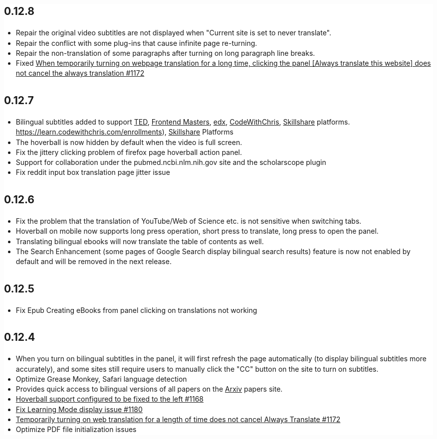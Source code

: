 ## 0.12.8

- Repair the original video subtitles are not displayed when "Current site is set to never translate".
- Repair the conflict with some plug-ins that cause infinite page re-turning.
- Repair the non-translation of some paragraphs after turning on long paragraph line breaks.
- Fixed [When temporarily turning on webpage translation for a long time, clicking the panel [Always translate this website] does not cancel the always translation #1172](https://github.com/immersive-translate/immersive-translate/issues/1172)

## 0.12.7

- Bilingual subtitles added to support [TED](https://www.ted.com), [Frontend Masters](https://frontendmasters.com/), [edx](https://www.edx.org/), [CodeWithChris](https://www.edx.org/), [Skillshare](https://www.ted.com) platforms. https://learn.codewithchris.com/enrollments), [Skillshare](https://www.skillshare.com/) Platforms
- The hoverball is now hidden by default when the video is full screen.
- Fix the jittery clicking problem of firefox page hoverball action panel.
- Support for collaboration under the pubmed.ncbi.nlm.nih.gov site and the scholarscope plugin
- Fix reddit input box translation page jitter issue

## 0.12.6

- Fix the problem that the translation of YouTube/Web of Science etc. is not sensitive when switching tabs.
- Hoverball on mobile now supports long press operation, short press to translate, long press to open the panel.
- Translating bilingual ebooks will now translate the table of contents as well.
- The Search Enhancement (some pages of Google Search display bilingual search results) feature is now not enabled by default and will be removed in the next release.

## 0.12.5

- Fix Epub Creating eBooks from panel clicking on translations not working

## 0.12.4

- When you turn on bilingual subtitles in the panel, it will first refresh the page automatically (to display bilingual subtitles more accurately), and some sites still require users to manually click the "CC" button on the site to turn on subtitles.
- Optimize Grease Monkey, Safari language detection
- Provides quick access to bilingual versions of all papers on the [Arxiv](https://arxiv.org/abs/1910.06709) papers site.
- [Hoverball support configured to be fixed to the left #1168](https://github.com/immersive-translate/immersive-translate/issues/1168)
- [Fix Learning Mode display issue #1180](https://github.com/immersive-translate/immersive-translate/issues/1180)
- [Temporarily turning on web translation for a length of time does not cancel Always Translate #1172](https://github.com/immersive-translate/immersive-translate/issues/1172)
- Optimize PDF file initialization issues
